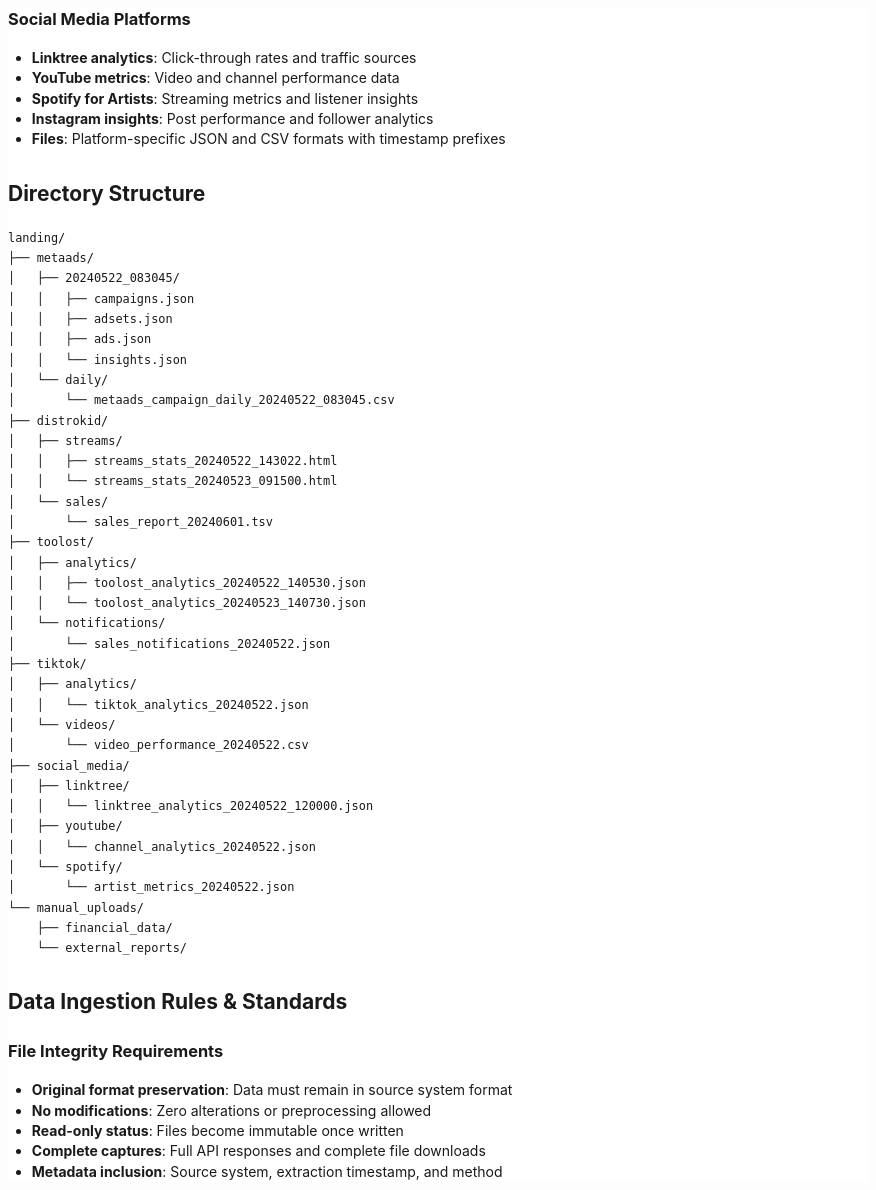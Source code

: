 ### Social Media Platforms
- **Linktree analytics**: Click-through rates and traffic sources
- **YouTube metrics**: Video and channel performance data
- **Spotify for Artists**: Streaming metrics and listener insights
- **Instagram insights**: Post performance and follower analytics
- **Files**: Platform-specific JSON and CSV formats with timestamp prefixes

## Directory Structure
```
landing/
├── metaads/
│   ├── 20240522_083045/
│   │   ├── campaigns.json
│   │   ├── adsets.json
│   │   ├── ads.json
│   │   └── insights.json
│   └── daily/
│       └── metaads_campaign_daily_20240522_083045.csv
├── distrokid/
│   ├── streams/
│   │   ├── streams_stats_20240522_143022.html
│   │   └── streams_stats_20240523_091500.html
│   └── sales/
│       └── sales_report_20240601.tsv
├── toolost/
│   ├── analytics/
│   │   ├── toolost_analytics_20240522_140530.json
│   │   └── toolost_analytics_20240523_140730.json
│   └── notifications/
│       └── sales_notifications_20240522.json
├── tiktok/
│   ├── analytics/
│   │   └── tiktok_analytics_20240522.json
│   └── videos/
│       └── video_performance_20240522.csv
├── social_media/
│   ├── linktree/
│   │   └── linktree_analytics_20240522_120000.json
│   ├── youtube/
│   │   └── channel_analytics_20240522.json
│   └── spotify/
│       └── artist_metrics_20240522.json
└── manual_uploads/
    ├── financial_data/
    └── external_reports/
```

## Data Ingestion Rules & Standards

### File Integrity Requirements
- **Original format preservation**: Data must remain in source system format
- **No modifications**: Zero alterations or preprocessing allowed
- **Read-only status**: Files become immutable once written
- **Complete captures**: Full API responses and complete file downloads
- **Metadata inclusion**: Source system, extraction timestamp, and method
